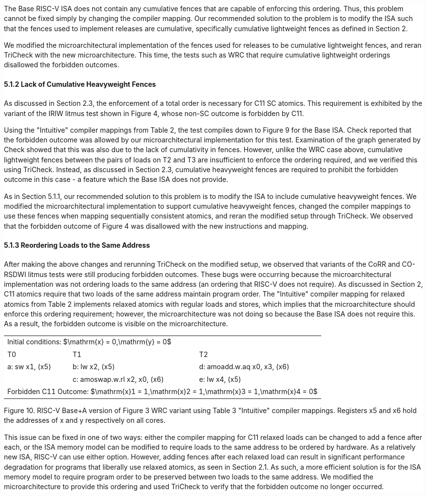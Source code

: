 The Base RISC-V ISA does not contain any cumulative fences that are capable of enforcing this ordering. Thus, this problem cannot be fixed simply by changing the compiler mapping. Our recommended solution to the problem is to modify the ISA such that the fences used to implement releases are cumulative, specifically cumulative lightweight fences as defined in Section 2.

We modified the microarchitectural implementation of the fences used for releases to be cumulative lightweight fences, and reran TriCheck with the new microarchitecture. This time, the tests such as WRC that require cumulative lightweight orderings disallowed the forbidden outcomes.

#### 5.1.2 Lack of Cumulative Heavyweight Fences

As discussed in Section 2.3, the enforcement of a total order is necessary for C11 SC atomics. This requirement is exhibited by the variant of the IRIW litmus test shown in Figure 4, whose non-SC outcome is forbidden by C11.

Using the "Intuitive" compiler mappings from Table 2, the test compiles down to Figure 9 for the Base ISA. Check reported that the forbidden outcome was allowed by our microarchitectural implementation for this test. Examination of the graph generated by Check showed that this was also due to the lack of cumulativity in fences. However, unlike the WRC case above, cumulative lightweight fences between the pairs of loads on T2 and T3 are insufficient to enforce the ordering required, and we verified this using TriCheck. Instead, as discussed in Section 2.3, cumulative heavyweight fences are required to prohibit the forbidden outcome in this case - a feature which the Base ISA does not provide.

As in Section 5.1.1, our recommended solution to this problem is to modify the ISA to include cumulative heavyweight fences. We modified the microarchitectural implementation to support cumulative heavyweight fences, changed the compiler mappings to use these fences when mapping sequentially consistent atomics, and reran the modified setup through TriCheck. We observed that the forbidden outcome of Figure 4 was disallowed with the new instructions and mapping.

#### 5.1.3 Reordering Loads to the Same Address

After making the above changes and rerunning TriCheck on the modified setup, we observed that variants of the CoRR and CO-RSDWI litmus tests were still producing forbidden outcomes. These bugs were occurring because the microarchitectural implementation was not ordering loads to the same address (an ordering that RISC-V does not require). As discussed in Section 2, C11 atomics require that two loads of the same address maintain program order. The "Intuitive" compiler mapping for relaxed atomics from Table 2 implements relaxed atomics with regular loads and stores, which implies that the microarchitecture should enforce this ordering requirement; however, the microarchitecture was not doing so because the Base ISA does not require this. As a result, the forbidden outcome is visible on the microarchitecture.

<table><tr><td colspan="3">Initial conditions: $\mathrm{x} = 0,\mathrm{y} = 0$</td></tr><tr><td>T0</td><td>T1</td><td>T2</td></tr><tr><td>a: sw x1, (x5)</td><td>b: lw x2, (x5)</td><td>d: amoadd.w.aq x0, x3, (x6)</td></tr><tr><td/><td>c: amoswap.w.rl x2, x0, (x6)</td><td>e: lw x4, (x5)</td></tr><tr><td colspan="3">Forbidden C11 Outcome: $\mathrm{x}1 = 1,\mathrm{x}2 = 1,\mathrm{x}3 = 1,\mathrm{x}4 = 0$</td></tr></table>

Figure 10. RISC-V Base+A version of Figure 3 WRC variant using Table 3 "Intuitive" compiler mappings. Registers $\mathrm{x}5$ and $\mathrm{x}6$ hold the addresses of $\mathrm{x}$ and $\mathrm{y}$ respectively on all cores.

This issue can be fixed in one of two ways: either the compiler mapping for C11 relaxed loads can be changed to add a fence after each, or the ISA memory model can be modified to require loads to the same address to be ordered by hardware. As a relatively new ISA, RISC-V can use either option. However, adding fences after each relaxed load can result in significant performance degradation for programs that liberally use relaxed atomics, as seen in Section 2.1. As such, a more efficient solution is for the ISA memory model to require program order to be preserved between two loads to the same address. We modified the microarchitecture to provide this ordering and used TriCheck to verify that the forbidden outcome no longer occurred.
